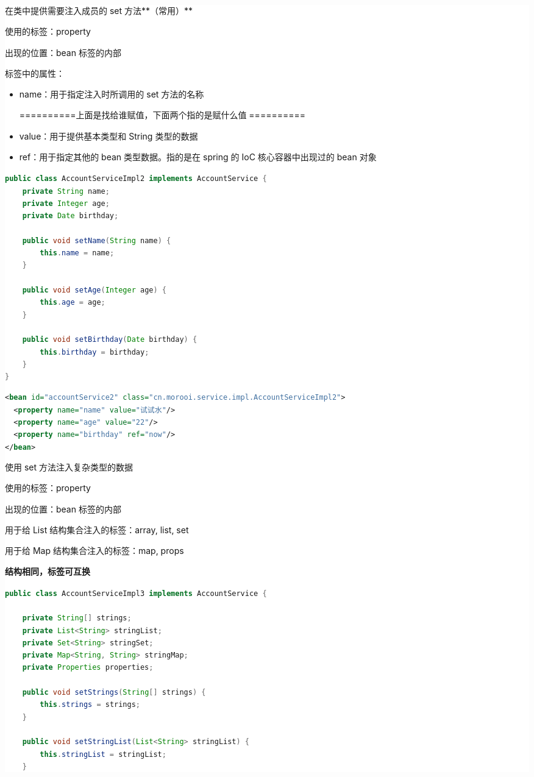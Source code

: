 在类中提供需要注入成员的 set 方法**（常用）**

使用的标签：property

出现的位置：bean 标签的内部

标签中的属性：

* name：用于指定注入时所调用的 set 方法的名称

  ==========上面是找给谁赋值，下面两个指的是赋什么值 ==========

* value：用于提供基本类型和 String 类型的数据

* ref：用于指定其他的 bean 类型数据。指的是在 spring 的 IoC 核心容器中出现过的 bean 对象

``` java
public class AccountServiceImpl2 implements AccountService {
    private String name;
    private Integer age;
    private Date birthday;

    public void setName(String name) {
        this.name = name;
    }

    public void setAge(Integer age) {
        this.age = age;
    }

    public void setBirthday(Date birthday) {
        this.birthday = birthday;
    }
}
```

``` xml
<bean id="accountService2" class="cn.morooi.service.impl.AccountServiceImpl2">
  <property name="name" value="试试水"/>
  <property name="age" value="22"/>
  <property name="birthday" ref="now"/>
</bean>
```

使用 set 方法注入复杂类型的数据

使用的标签：property

出现的位置：bean 标签的内部

用于给 List 结构集合注入的标签：array, list, set

用于给 Map 结构集合注入的标签：map, props

**结构相同，标签可互换**

``` java
public class AccountServiceImpl3 implements AccountService {

    private String[] strings;
    private List<String> stringList;
    private Set<String> stringSet;
    private Map<String, String> stringMap;
    private Properties properties;

    public void setStrings(String[] strings) {
        this.strings = strings;
    }

    public void setStringList(List<String> stringList) {
        this.stringList = stringList;
    }
```